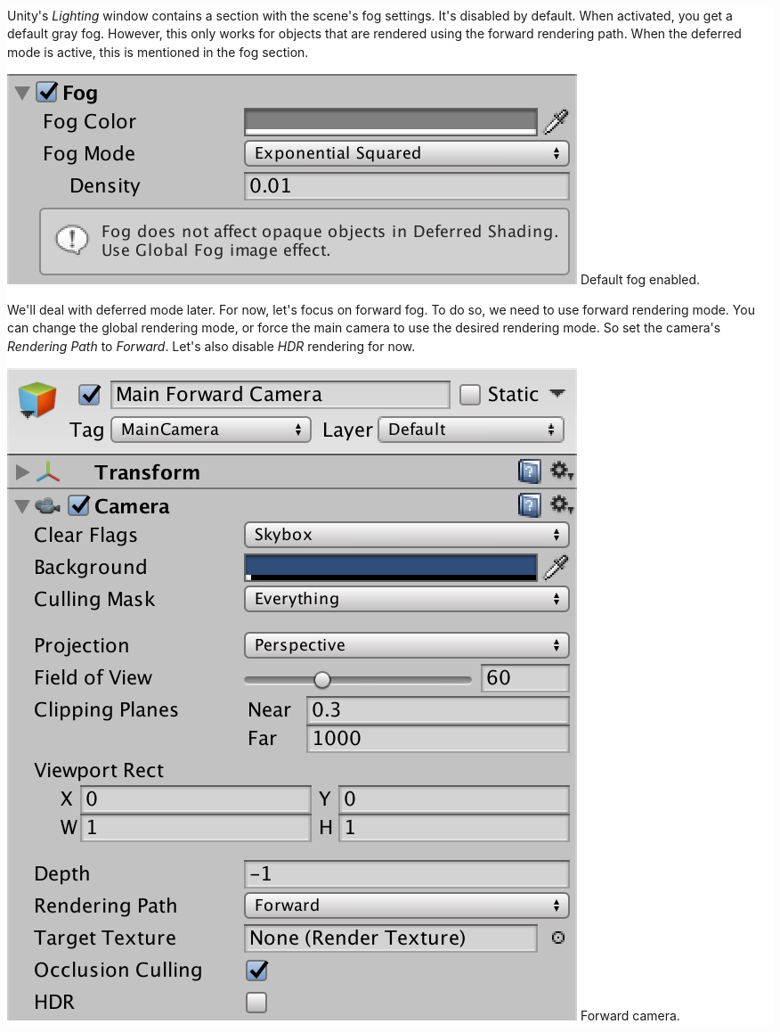 Unity's *Lighting* window contains a  section with the scene's fog settings. It's disabled by default. When  activated, you get a default gray fog. However, this only works for  objects that are rendered using the forward rendering path. When the  deferred mode is active, this is mentioned in the fog section.

 							
![img](Fog.assets/default-fog.png) 							Default fog enabled. 						

We'll deal with deferred mode later. For now, let's focus on  forward fog. To do so, we need to use forward rendering mode. You can  change the global rendering mode, or force the main camera to use the  desired rendering mode. So set the camera's *Rendering Path* to *Forward*. Let's also disable *HDR* rendering for now.

 							
![img](Fog.assets/forward-camera.png) 							Forward camera. 						
